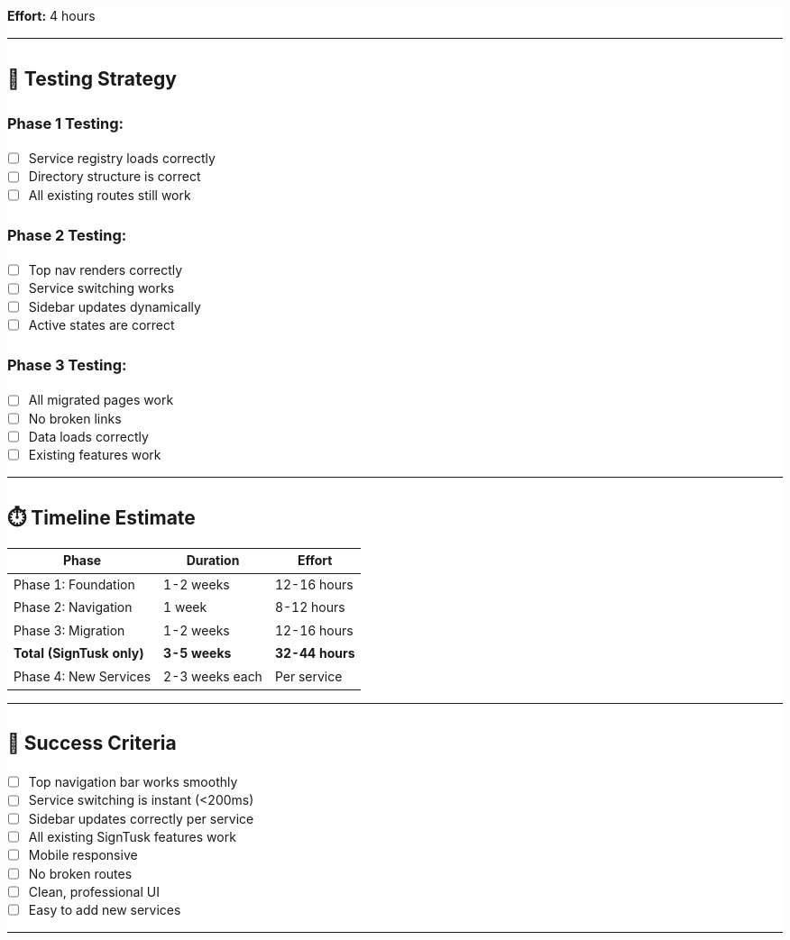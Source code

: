 **Effort:** 4 hours

---

## 🧪 Testing Strategy

### **Phase 1 Testing:**
- [ ] Service registry loads correctly
- [ ] Directory structure is correct
- [ ] All existing routes still work

### **Phase 2 Testing:**
- [ ] Top nav renders correctly
- [ ] Service switching works
- [ ] Sidebar updates dynamically
- [ ] Active states are correct

### **Phase 3 Testing:**
- [ ] All migrated pages work
- [ ] No broken links
- [ ] Data loads correctly
- [ ] Existing features work

---

## ⏱️ Timeline Estimate

| Phase | Duration | Effort |
|-------|----------|--------|
| Phase 1: Foundation | 1-2 weeks | 12-16 hours |
| Phase 2: Navigation | 1 week | 8-12 hours |
| Phase 3: Migration | 1-2 weeks | 12-16 hours |
| **Total (SignTusk only)** | **3-5 weeks** | **32-44 hours** |
| Phase 4: New Services | 2-3 weeks each | Per service |

---

## 🎯 Success Criteria

- [ ] Top navigation bar works smoothly
- [ ] Service switching is instant (<200ms)
- [ ] Sidebar updates correctly per service
- [ ] All existing SignTusk features work
- [ ] Mobile responsive
- [ ] No broken routes
- [ ] Clean, professional UI
- [ ] Easy to add new services

---